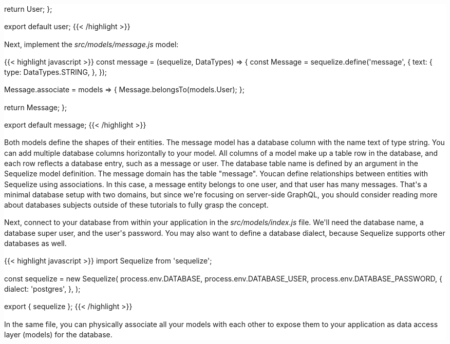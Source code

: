   return User;
};

export default user;
{{< /highlight >}}

Next, implement the *src/models/message.js* model:

{{< highlight javascript >}}
const message = (sequelize, DataTypes) => {
  const Message = sequelize.define('message', {
    text: {
      type: DataTypes.STRING,
    },
  });

  Message.associate = models => {
    Message.belongsTo(models.User);
  };

  return Message;
};

export default message;
{{< /highlight >}}

Both models define the shapes of their entities. The message model has a database column with the name text of type string. You can add multiple database columns horizontally to your model. All columns of a model make up a table row in the database, and each row reflects a database entry, such as a message or user. The database table name is defined by an argument in the Sequelize model definition. The message domain has the table "message". Youcan define relationships between entities with Sequelize using associations. In this case, a message entity belongs to one user, and that user has many messages. That's a minimal database setup with two domains, but since we're focusing on server-side GraphQL, you should consider reading more about databases subjects outside of these tutorials to fully grasp the concept.

Next, connect to your database from within your application in the *src/models/index.js* file. We'll need the database name, a database super user, and the user's password. You may also want to define a database dialect, because Sequelize supports other databases as well.

{{< highlight javascript >}}
import Sequelize from 'sequelize';

const sequelize = new Sequelize(
  process.env.DATABASE,
  process.env.DATABASE_USER,
  process.env.DATABASE_PASSWORD,
  {
    dialect: 'postgres',
  },
);

export { sequelize };
{{< /highlight >}}

In the same file, you can physically associate all your models with each other to expose them to your application as data access layer (models) for the database.
